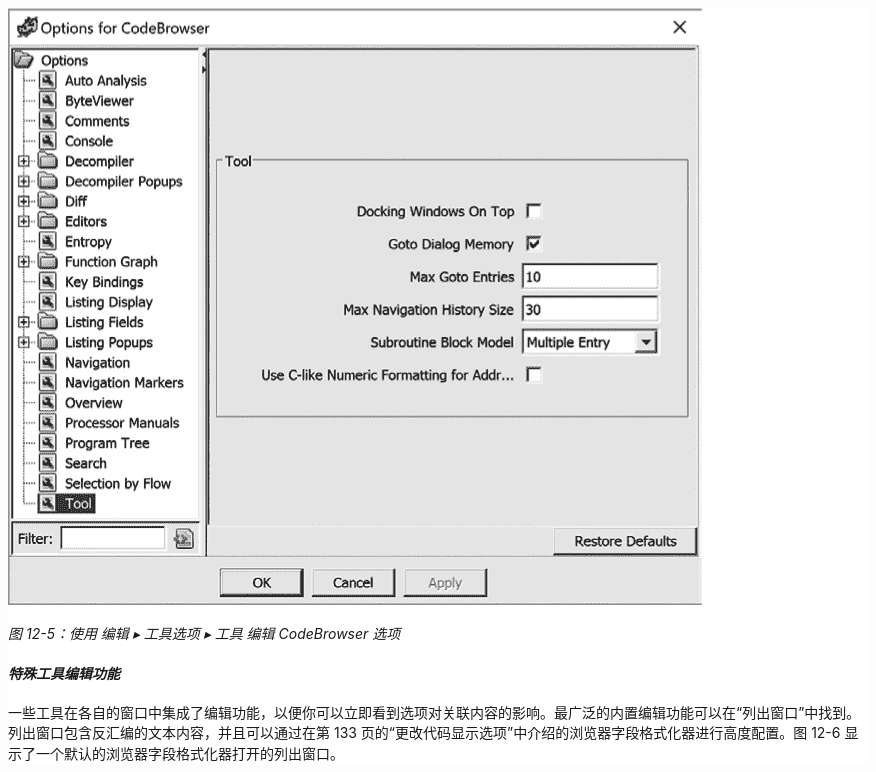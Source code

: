![image](img/fig12-5.jpg)

*图 12-5：使用 编辑 ▸ 工具选项 ▸ 工具 编辑 CodeBrowser 选项*

#### ***特殊工具编辑功能***

一些工具在各自的窗口中集成了编辑功能，以便你可以立即看到选项对关联内容的影响。最广泛的内置编辑功能可以在“列出窗口”中找到。列出窗口包含反汇编的文本内容，并且可以通过在第 133 页的“更改代码显示选项”中介绍的浏览器字段格式化器进行高度配置。图 12-6 显示了一个默认的浏览器字段格式化器打开的列出窗口。
